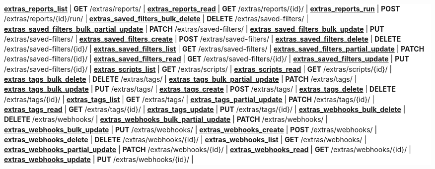 [**extras_reports_list**](ExtrasApi.md#extras_reports_list) | **GET** /extras/reports/ | 
[**extras_reports_read**](ExtrasApi.md#extras_reports_read) | **GET** /extras/reports/{id}/ | 
[**extras_reports_run**](ExtrasApi.md#extras_reports_run) | **POST** /extras/reports/{id}/run/ | 
[**extras_saved_filters_bulk_delete**](ExtrasApi.md#extras_saved_filters_bulk_delete) | **DELETE** /extras/saved-filters/ | 
[**extras_saved_filters_bulk_partial_update**](ExtrasApi.md#extras_saved_filters_bulk_partial_update) | **PATCH** /extras/saved-filters/ | 
[**extras_saved_filters_bulk_update**](ExtrasApi.md#extras_saved_filters_bulk_update) | **PUT** /extras/saved-filters/ | 
[**extras_saved_filters_create**](ExtrasApi.md#extras_saved_filters_create) | **POST** /extras/saved-filters/ | 
[**extras_saved_filters_delete**](ExtrasApi.md#extras_saved_filters_delete) | **DELETE** /extras/saved-filters/{id}/ | 
[**extras_saved_filters_list**](ExtrasApi.md#extras_saved_filters_list) | **GET** /extras/saved-filters/ | 
[**extras_saved_filters_partial_update**](ExtrasApi.md#extras_saved_filters_partial_update) | **PATCH** /extras/saved-filters/{id}/ | 
[**extras_saved_filters_read**](ExtrasApi.md#extras_saved_filters_read) | **GET** /extras/saved-filters/{id}/ | 
[**extras_saved_filters_update**](ExtrasApi.md#extras_saved_filters_update) | **PUT** /extras/saved-filters/{id}/ | 
[**extras_scripts_list**](ExtrasApi.md#extras_scripts_list) | **GET** /extras/scripts/ | 
[**extras_scripts_read**](ExtrasApi.md#extras_scripts_read) | **GET** /extras/scripts/{id}/ | 
[**extras_tags_bulk_delete**](ExtrasApi.md#extras_tags_bulk_delete) | **DELETE** /extras/tags/ | 
[**extras_tags_bulk_partial_update**](ExtrasApi.md#extras_tags_bulk_partial_update) | **PATCH** /extras/tags/ | 
[**extras_tags_bulk_update**](ExtrasApi.md#extras_tags_bulk_update) | **PUT** /extras/tags/ | 
[**extras_tags_create**](ExtrasApi.md#extras_tags_create) | **POST** /extras/tags/ | 
[**extras_tags_delete**](ExtrasApi.md#extras_tags_delete) | **DELETE** /extras/tags/{id}/ | 
[**extras_tags_list**](ExtrasApi.md#extras_tags_list) | **GET** /extras/tags/ | 
[**extras_tags_partial_update**](ExtrasApi.md#extras_tags_partial_update) | **PATCH** /extras/tags/{id}/ | 
[**extras_tags_read**](ExtrasApi.md#extras_tags_read) | **GET** /extras/tags/{id}/ | 
[**extras_tags_update**](ExtrasApi.md#extras_tags_update) | **PUT** /extras/tags/{id}/ | 
[**extras_webhooks_bulk_delete**](ExtrasApi.md#extras_webhooks_bulk_delete) | **DELETE** /extras/webhooks/ | 
[**extras_webhooks_bulk_partial_update**](ExtrasApi.md#extras_webhooks_bulk_partial_update) | **PATCH** /extras/webhooks/ | 
[**extras_webhooks_bulk_update**](ExtrasApi.md#extras_webhooks_bulk_update) | **PUT** /extras/webhooks/ | 
[**extras_webhooks_create**](ExtrasApi.md#extras_webhooks_create) | **POST** /extras/webhooks/ | 
[**extras_webhooks_delete**](ExtrasApi.md#extras_webhooks_delete) | **DELETE** /extras/webhooks/{id}/ | 
[**extras_webhooks_list**](ExtrasApi.md#extras_webhooks_list) | **GET** /extras/webhooks/ | 
[**extras_webhooks_partial_update**](ExtrasApi.md#extras_webhooks_partial_update) | **PATCH** /extras/webhooks/{id}/ | 
[**extras_webhooks_read**](ExtrasApi.md#extras_webhooks_read) | **GET** /extras/webhooks/{id}/ | 
[**extras_webhooks_update**](ExtrasApi.md#extras_webhooks_update) | **PUT** /extras/webhooks/{id}/ | 


